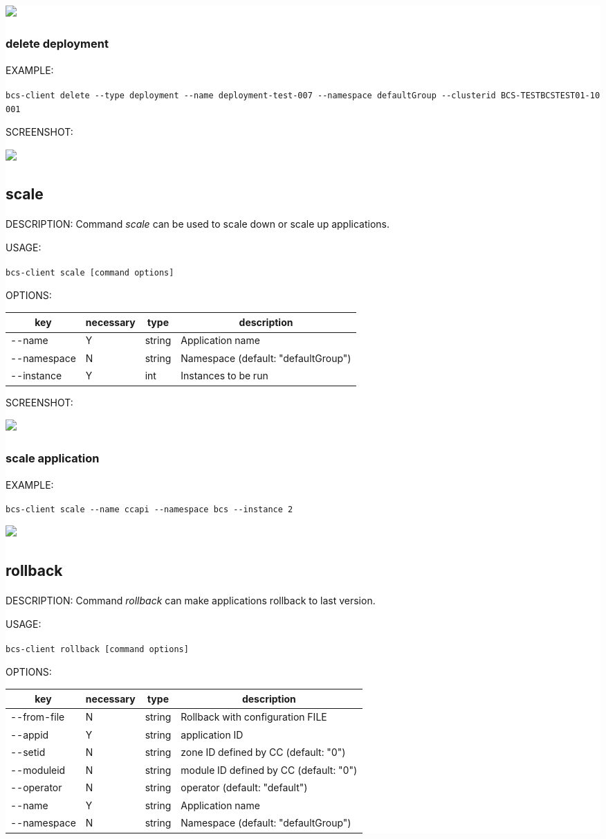 ![](picture/delete-app-from-param.png)



### delete deployment ###

EXAMPLE:

	bcs-client delete --type deployment --name deployment-test-007 --namespace defaultGroup --clusterid BCS-TESTBCSTEST01-10001

SCREENSHOT:

![](picture/delete-deployment-from-param.png)




<span id="scale"></span>

## scale ##

DESCRIPTION: Command *scale* can be used to scale down or scale up applications.

USAGE:

	bcs-client scale [command options]

OPTIONS:

| key         | necessary | type   | description                         |
| ----------- | --------- | ------ | ----------------------------------- |
| --name      | Y         | string | Application name                    |
| --namespace | N         | string | Namespace (default: "defaultGroup") |
| --instance  | Y         | int    | Instances to be run                 |

SCREENSHOT:

![](img/scale-help.png)

### scale application ###

EXAMPLE:

	bcs-client scale --name ccapi --namespace bcs --instance 2

![](picture/scale-app-from-param.png)



## rollback ##

DESCRIPTION: Command *rollback* can make applications rollback to last version.

USAGE:

	bcs-client rollback [command options]

OPTIONS:

| key         | necessary | type   | description                            |
| ----------- | --------- | ------ | -------------------------------------- |
| --from-file | N         | string | Rollback with configuration FILE       |
| --appid     | Y         | string | application ID                         |
| --setid     | N         | string | zone ID defined by CC (default: "0")   |
| --moduleid  | N         | string | module ID defined by CC (default: "0") |
| --operator  | N         | string | operator (default: "default")          |
| --name      | Y         | string | Application name                       |
| --namespace | N         | string | Namespace (default: "defaultGroup")    |
